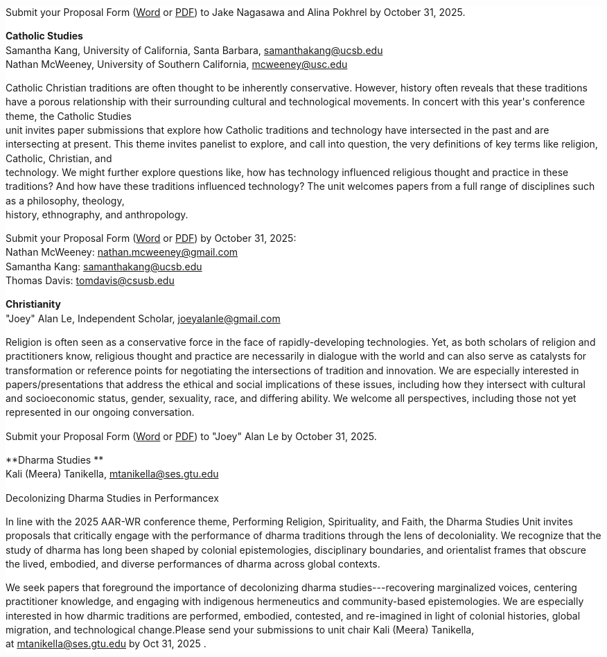 Submit your Proposal Form ([Word](https://www.aarwr.com/uploads/2/0/4/2/20420409/aar-wr_proposal_form__fillable_word__-_20240624.docx) or [PDF](https://www.aarwr.com/uploads/2/0/4/2/20420409/aar-wr_proposal_form__fillable_pdf__-_20240624.pdf)) to Jake Nagasawa and Alina Pokhrel by October 31, 2025.

**Catholic Studies**\
Samantha Kang, University of California, Santa Barbara, samanthakang@ucsb.edu\
Nathan McWeeney, University of Southern California, mcweeney@usc.edu

Catholic Christian traditions are often thought to be inherently conservative. However, history often reveals that these traditions have a porous relationship with their surrounding cultural and technological movements. In concert with this year's conference theme, the Catholic Studies\
unit invites paper submissions that explore how Catholic traditions and technology have intersected in the past and are intersecting at present. This theme invites panelist to explore, and call into question, the very definitions of key terms like religion, Catholic, Christian, and\
technology. We might further explore questions like, how has technology influenced religious thought and practice in these traditions? And how have these traditions influenced technology? The unit welcomes papers from a full range of disciplines such as a philosophy, theology,\
history, ethnography, and anthropology.

Submit your Proposal Form ([Word](https://www.aarwr.com/uploads/2/0/4/2/20420409/aar-wr_proposal_form__fillable_word__-_20240624.docx) or [PDF](https://www.aarwr.com/uploads/2/0/4/2/20420409/aar-wr_proposal_form__fillable_pdf__-_20240624.pdf)) by October 31, 2025:\
Nathan McWeeney: nathan.mcweeney@gmail.com\
Samantha Kang: samanthakang@ucsb.edu\
Thomas Davis: tomdavis@csusb.edu

**Christianity**\
"Joey" Alan Le, Independent Scholar, joeyalanle@gmail.com

Religion is often seen as a conservative force in the face of rapidly-developing technologies. Yet, as both scholars of religion and practitioners know, religious thought and practice are necessarily in dialogue with the world and can also serve as catalysts for transformation or reference points for negotiating the intersections of tradition and innovation. We are especially interested in papers/presentations that address the ethical and social implications of these issues, including how they intersect with cultural and socioeconomic status, gender, sexuality, race, and differing ability. We welcome all perspectives, including those not yet represented in our ongoing conversation.

Submit your Proposal Form ([Word](https://www.aarwr.com/uploads/2/0/4/2/20420409/aar-wr_proposal_form__fillable_word__-_20240624.docx) or [PDF](https://www.aarwr.com/uploads/2/0/4/2/20420409/aar-wr_proposal_form__fillable_pdf__-_20240624.pdf)) to "Joey" Alan Le by October 31, 2025.

**Dharma Studies **\
Kali (Meera) Tanikella, mtanikella@ses.gtu.edu

Decolonizing Dharma Studies in Performancex

In line with the 2025 AAR-WR conference theme, Performing Religion, Spirituality, and Faith, the Dharma Studies Unit invites proposals that critically engage with the performance of dharma traditions through the lens of decoloniality. We recognize that the study of dharma has long been shaped by colonial epistemologies, disciplinary boundaries, and orientalist frames that obscure the lived, embodied, and diverse performances of dharma across global contexts.

We seek papers that foreground the importance of decolonizing dharma studies---recovering marginalized voices, centering practitioner knowledge, and engaging with indigenous hermeneutics and community-based epistemologies. We are especially interested in how dharmic traditions are performed, embodied, contested, and re-imagined in light of colonial histories, global migration, and technological change.Please send your submissions to unit chair Kali (Meera) Tanikella, at mtanikella@ses.gtu.edu by Oct 31, 2025 .
